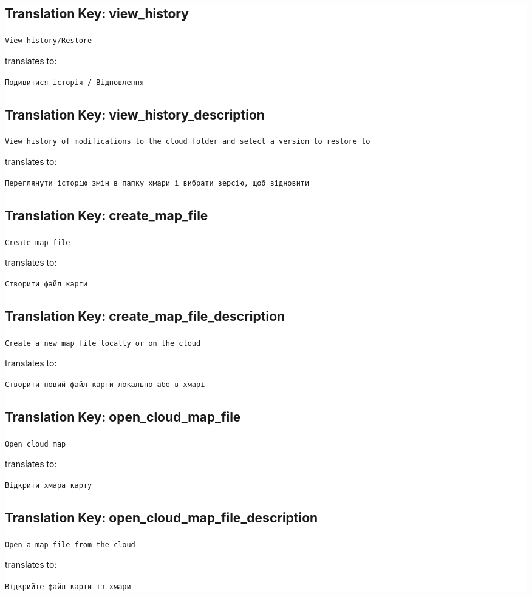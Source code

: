 
## Translation Key: view_history
```
View history/Restore
```
translates to:
```
Подивитися історія / Відновлення
```


## Translation Key: view_history_description
```
View history of modifications to the cloud folder and select a version to restore to
```
translates to:
```
Переглянути історію змін в папку хмари і вибрати версію, щоб відновити
```


## Translation Key: create_map_file
```
Create map file
```
translates to:
```
Створити файл карти
```


## Translation Key: create_map_file_description
```
Create a new map file locally or on the cloud
```
translates to:
```
Створити новий файл карти локально або в хмарі
```


## Translation Key: open_cloud_map_file
```
Open cloud map
```
translates to:
```
Відкрити хмара карту
```


## Translation Key: open_cloud_map_file_description
```
Open a map file from the cloud
```
translates to:
```
Відкрийте файл карти із хмари
```
